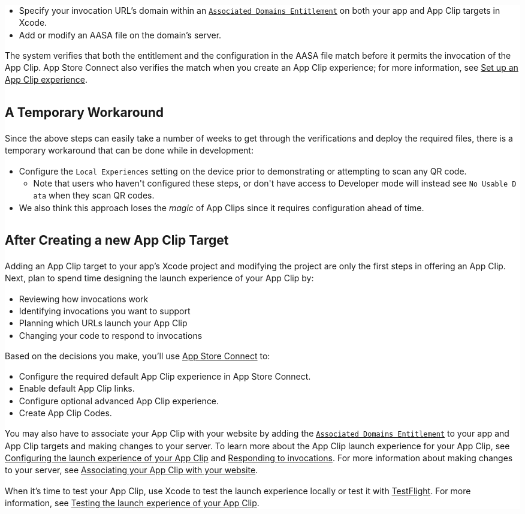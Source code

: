 * Specify your invocation URL’s domain within an [`Associated Domains Entitlement`](https://developer.apple.com/documentation/bundleresources/entitlements/com_apple_developer_associated-domains) on both your app and App Clip targets in Xcode.
* Add or modify an AASA file on the domain’s server.

The system verifies that both the entitlement and the configuration in the AASA file match before it permits the invocation of the App Clip. App Store Connect also verifies the match when you create an App Clip experience; for more information, see [Set up an App Clip experience](https://help.apple.com/app-store-connect/#/dev43c15c696).

## A Temporary Workaround

Since the above steps can easily take a number of weeks to get through the verifications and deploy the required files, there is a temporary workaround that can be done while in development:

* Configure the `Local Experiences` setting on the device prior to demonstrating or attempting to scan any QR code.
  * Note that users who haven't configured these steps, or don't have access to Developer mode will instead see `No Usable Data` when they scan QR codes.
* We also think this approach loses the *magic* of App Clips since it requires configuration ahead of time.

## After Creating a new App Clip Target

Adding an App Clip target to your app’s Xcode project and modifying the project are only the first steps in offering an App Clip. Next, plan to spend time designing the launch experience of your App Clip by:

* Reviewing how invocations work
* Identifying invocations you want to support
* Planning which URLs launch your App Clip
* Changing your code to respond to invocations

Based on the decisions you make, you’ll use [App Store Connect](https://appstoreconnect.apple.com/) to:

* Configure the required default App Clip experience in App Store Connect.
* Enable default App Clip links.
* Configure optional advanced App Clip experience.
* Create App Clip Codes.

You may also have to associate your App Clip with your website by adding the [`Associated Domains Entitlement`](https://developer.apple.com/documentation/bundleresources/entitlements/com_apple_developer_associated-domains) to your app and App Clip targets and making changes to your server. To learn more about the App Clip launch experience for your App Clip, see [Configuring the launch experience of your App Clip](https://developer.apple.com/documentation/appclip/configuring-the-launch-experience-of-your-app-clip) and [Responding to invocations](https://developer.apple.com/documentation/appclip/responding-to-invocations). For more information about making changes to your server, see [Associating your App Clip with your website](https://developer.apple.com/documentation/appclip/associating-your-app-clip-with-your-website).

When it’s time to test your App Clip, use Xcode to test the launch experience locally or test it with [TestFlight](https://developer.apple.com/testflight/). For more information, see [Testing the launch experience of your App Clip](https://developer.apple.com/documentation/appclip/testing-the-launch-experience-of-your-app-clip).
